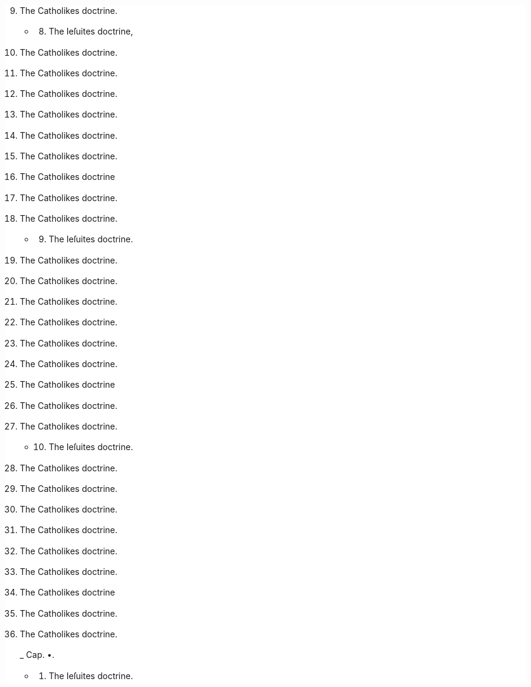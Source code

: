 9. The Catholikes doctrine.

      * 8. The Ieſuites doctrine,

1. The Catholikes doctrine.

2. The Catholikes doctrine.

3. The Catholikes doctrine.

4. The Catholikes doctrine.

5. The Catholikes doctrine.

6. The Catholikes doctrine.

7. The Catholikes doctrine

8. The Catholikes doctrine.

9. The Catholikes doctrine.

      * 9. The Ieſuites doctrine.

1. The Catholikes doctrine.

2. The Catholikes doctrine.

3. The Catholikes doctrine.

4. The Catholikes doctrine.

5. The Catholikes doctrine.

6. The Catholikes doctrine.

7. The Catholikes doctrine

8. The Catholikes doctrine.

9. The Catholikes doctrine.

      * 10. The Ieſuites doctrine.

1. The Catholikes doctrine.

2. The Catholikes doctrine.

3. The Catholikes doctrine.

4. The Catholikes doctrine.

5. The Catholikes doctrine.

6. The Catholikes doctrine.

7. The Catholikes doctrine

8. The Catholikes doctrine.

9. The Catholikes doctrine.

    _ Cap. •.

      * 1. The Ieſuites doctrine.
